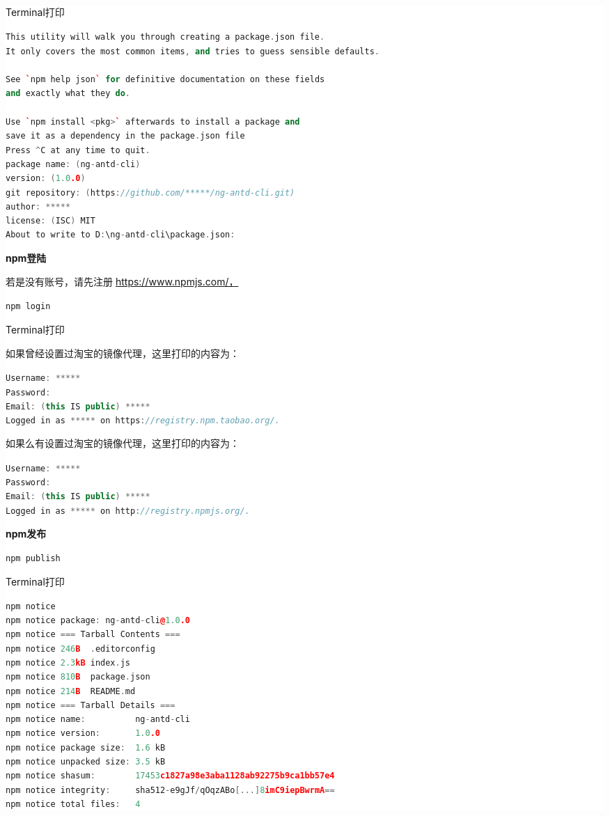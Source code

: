 Terminal打印

```cpp
This utility will walk you through creating a package.json file.
It only covers the most common items, and tries to guess sensible defaults.

See `npm help json` for definitive documentation on these fields
and exactly what they do.

Use `npm install <pkg>` afterwards to install a package and
save it as a dependency in the package.json file
Press ^C at any time to quit.
package name: (ng-antd-cli)
version: (1.0.0)
git repository: (https://github.com/*****/ng-antd-cli.git)
author: *****
license: (ISC) MIT
About to write to D:\ng-antd-cli\package.json:
```

**npm登陆**

若是没有账号，请先注册 https://www.npmjs.com/，

```cpp
npm login
```

Terminal打印

如果曾经设置过淘宝的镜像代理，这里打印的内容为：

```cpp
Username: *****
Password:
Email: (this IS public) *****
Logged in as ***** on https://registry.npm.taobao.org/.
```

如果么有设置过淘宝的镜像代理，这里打印的内容为：

```cpp
Username: *****
Password:
Email: (this IS public) *****
Logged in as ***** on http://registry.npmjs.org/.
```

**npm发布**

```cpp
npm publish
```

Terminal打印

```cpp
npm notice
npm notice package: ng-antd-cli@1.0.0
npm notice === Tarball Contents ===
npm notice 246B  .editorconfig
npm notice 2.3kB index.js
npm notice 810B  package.json
npm notice 214B  README.md
npm notice === Tarball Details ===
npm notice name:          ng-antd-cli
npm notice version:       1.0.0
npm notice package size:  1.6 kB
npm notice unpacked size: 3.5 kB
npm notice shasum:        17453c1827a98e3aba1128ab92275b9ca1bb57e4
npm notice integrity:     sha512-e9gJf/qOqzABo[...]8imC9iepBwrmA==
npm notice total files:   4
```